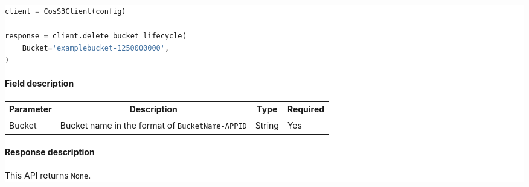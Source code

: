 ```python
client = CosS3Client(config)

response = client.delete_bucket_lifecycle(
    Bucket='examplebucket-1250000000',
)
```

#### Field description

| Parameter | Description | Type | Required |
| -------- | ------------------------------------ | ------ | -------- |
| Bucket | Bucket name in the format of `BucketName-APPID` | String | Yes |


#### Response description

This API returns `None`.









